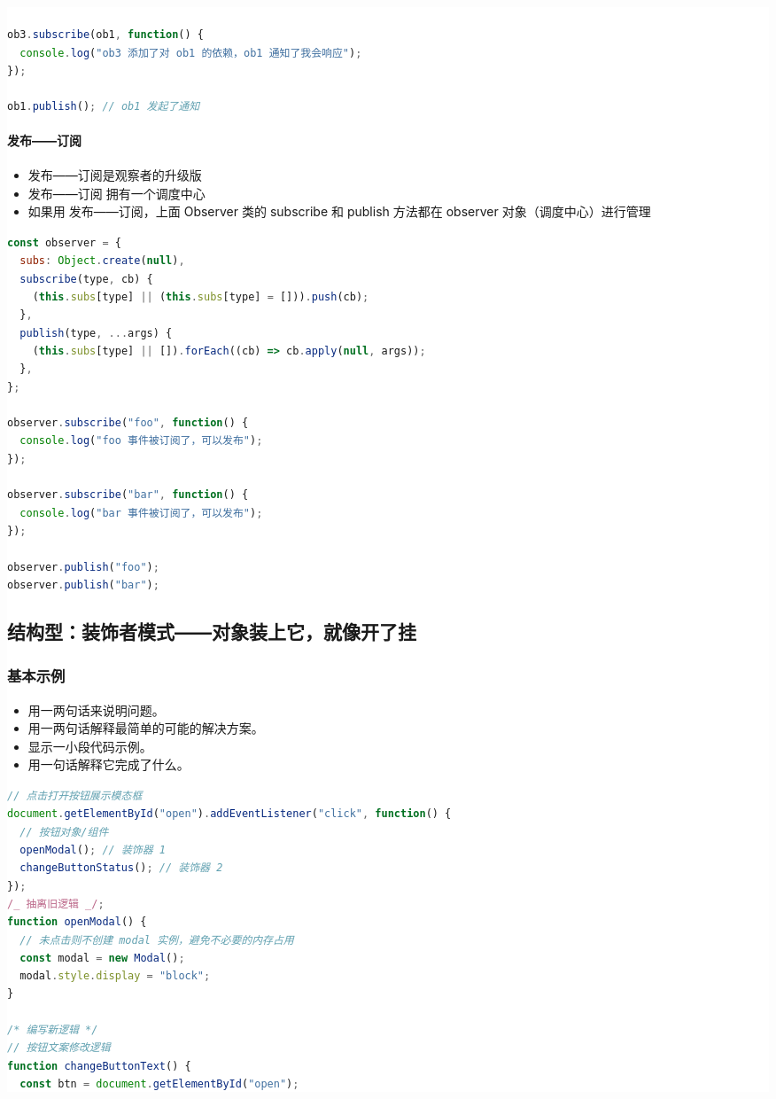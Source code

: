 ```js

ob3.subscribe(ob1, function() {
  console.log("ob3 添加了对 ob1 的依赖，ob1 通知了我会响应");
});

ob1.publish(); // ob1 发起了通知
```

#### 发布——订阅

- 发布——订阅是观察者的升级版
- 发布——订阅 拥有一个调度中心
- 如果用 发布——订阅，上面 Observer 类的 subscribe 和 publish 方法都在 observer 对象（调度中心）进行管理

```js
const observer = {
  subs: Object.create(null),
  subscribe(type, cb) {
    (this.subs[type] || (this.subs[type] = [])).push(cb);
  },
  publish(type, ...args) {
    (this.subs[type] || []).forEach((cb) => cb.apply(null, args));
  },
};

observer.subscribe("foo", function() {
  console.log("foo 事件被订阅了，可以发布");
});

observer.subscribe("bar", function() {
  console.log("bar 事件被订阅了，可以发布");
});

observer.publish("foo");
observer.publish("bar");
```

## 结构型：装饰者模式——对象装上它，就像开了挂

### 基本示例

- 用一两句话来说明问题。
- 用一两句话解释最简单的可能的解决方案。
- 显示一小段代码示例。
- 用一句话解释它完成了什么。

```js
// 点击打开按钮展示模态框
document.getElementById("open").addEventListener("click", function() {
  // 按钮对象/组件
  openModal(); // 装饰器 1
  changeButtonStatus(); // 装饰器 2
});
/_ 抽离旧逻辑 _/;
function openModal() {
  // 未点击则不创建 modal 实例，避免不必要的内存占用
  const modal = new Modal();
  modal.style.display = "block";
}

/* 编写新逻辑 */
// 按钮文案修改逻辑
function changeButtonText() {
  const btn = document.getElementById("open");
```